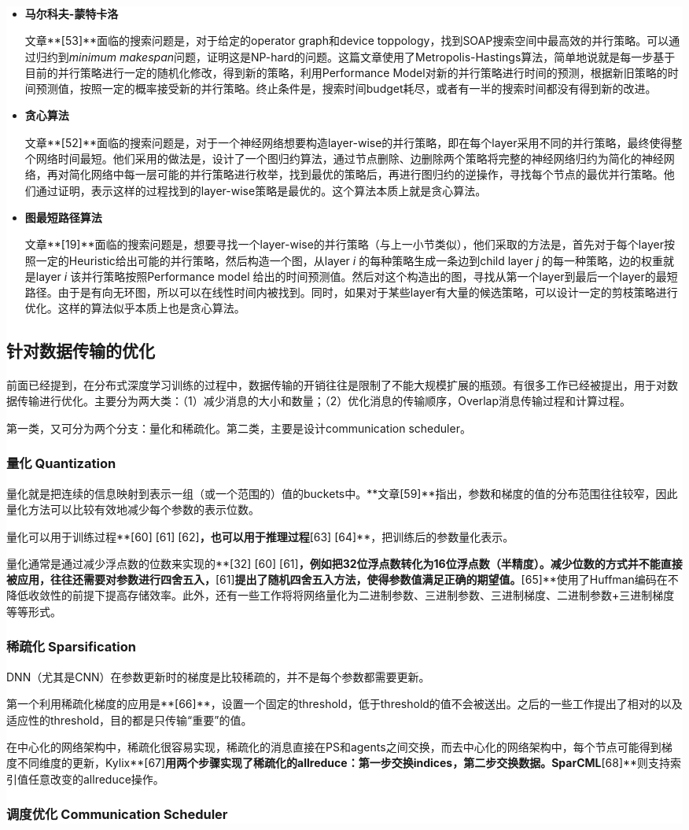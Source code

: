 - **马尔科夫-蒙特卡洛**

  文章**[53]**面临的搜索问题是，对于给定的operator graph和device toppology，找到SOAP搜索空间中最高效的并行策略。可以通过归约到*minimum makespan*问题，证明这是NP-hard的问题。这篇文章使用了Metropolis-Hastings算法，简单地说就是每一步基于目前的并行策略进行一定的随机化修改，得到新的策略，利用Performance Model对新的并行策略进行时间的预测，根据新旧策略的时间预测值，按照一定的概率接受新的并行策略。终止条件是，搜索时间budget耗尽，或者有一半的搜索时间都没有得到新的改进。

- **贪心算法**

  文章**[52]**面临的搜索问题是，对于一个神经网络想要构造layer-wise的并行策略，即在每个layer采用不同的并行策略，最终使得整个网络时间最短。他们采用的做法是，设计了一个图归约算法，通过节点删除、边删除两个策略将完整的神经网络归约为简化的神经网络，再对简化网络中每一层可能的并行策略进行枚举，找到最优的策略后，再进行图归约的逆操作，寻找每个节点的最优并行策略。他们通过证明，表示这样的过程找到的layer-wise策略是最优的。这个算法本质上就是贪心算法。

- **图最短路径算法**

  文章**[19]**面临的搜索问题是，想要寻找一个layer-wise的并行策略（与上一小节类似），他们采取的方法是，首先对于每个layer按照一定的Heuristic给出可能的并行策略，然后构造一个图，从layer $i$ 的每种策略生成一条边到child layer $j$ 的每一种策略，边的权重就是layer $i$ 该并行策略按照Performance model 给出的时间预测值。然后对这个构造出的图，寻找从第一个layer到最后一个layer的最短路径。由于是有向无环图，所以可以在线性时间内被找到。同时，如果对于某些layer有大量的候选策略，可以设计一定的剪枝策略进行优化。这样的算法似乎本质上也是贪心算法。

## 针对数据传输的优化

前面已经提到，在分布式深度学习训练的过程中，数据传输的开销往往是限制了不能大规模扩展的瓶颈。有很多工作已经被提出，用于对数据传输进行优化。主要分为两大类：（1）减少消息的大小和数量；（2）优化消息的传输顺序，Overlap消息传输过程和计算过程。

第一类，又可分为两个分支：量化和稀疏化。第二类，主要是设计communication scheduler。

### 量化 Quantization

量化就是把连续的信息映射到表示一组（或一个范围的）值的buckets中。**文章[59]**指出，参数和梯度的值的分布范围往往较窄，因此量化方法可以比较有效地减少每个参数的表示位数。

量化可以用于训练过程**[60] [61] [62]**，也可以用于推理过程**[63] [64]**，把训练后的参数量化表示。

量化通常是通过减少浮点数的位数来实现的**[32] [60] [61]**，例如把32位浮点数转化为16位浮点数（半精度）。减少位数的方式并不能直接被应用，往往还需要对参数进行四舍五入，**[61]**提出了随机四舍五入方法，使得参数值满足正确的期望值。**[65]**使用了Huffman编码在不降低收敛性的前提下提高存储效率。此外，还有一些工作将将网络量化为二进制参数、三进制参数、三进制梯度、二进制参数+三进制梯度等等形式。

### 稀疏化 Sparsification

DNN（尤其是CNN）在参数更新时的梯度是比较稀疏的，并不是每个参数都需要更新。

第一个利用稀疏化梯度的应用是**[66]**，设置一个固定的threshold，低于threshold的值不会被送出。之后的一些工作提出了相对的以及适应性的threshold，目的都是只传输“重要”的值。

在中心化的网络架构中，稀疏化很容易实现，稀疏化的消息直接在PS和agents之间交换，而去中心化的网络架构中，每个节点可能得到梯度不同维度的更新，Kylix**[67]**用两个步骤实现了稀疏化的allreduce：第一步交换indices，第二步交换数据。SparCML**[68]**则支持索引值任意改变的allreduce操作。

### 调度优化 Communication Scheduler

